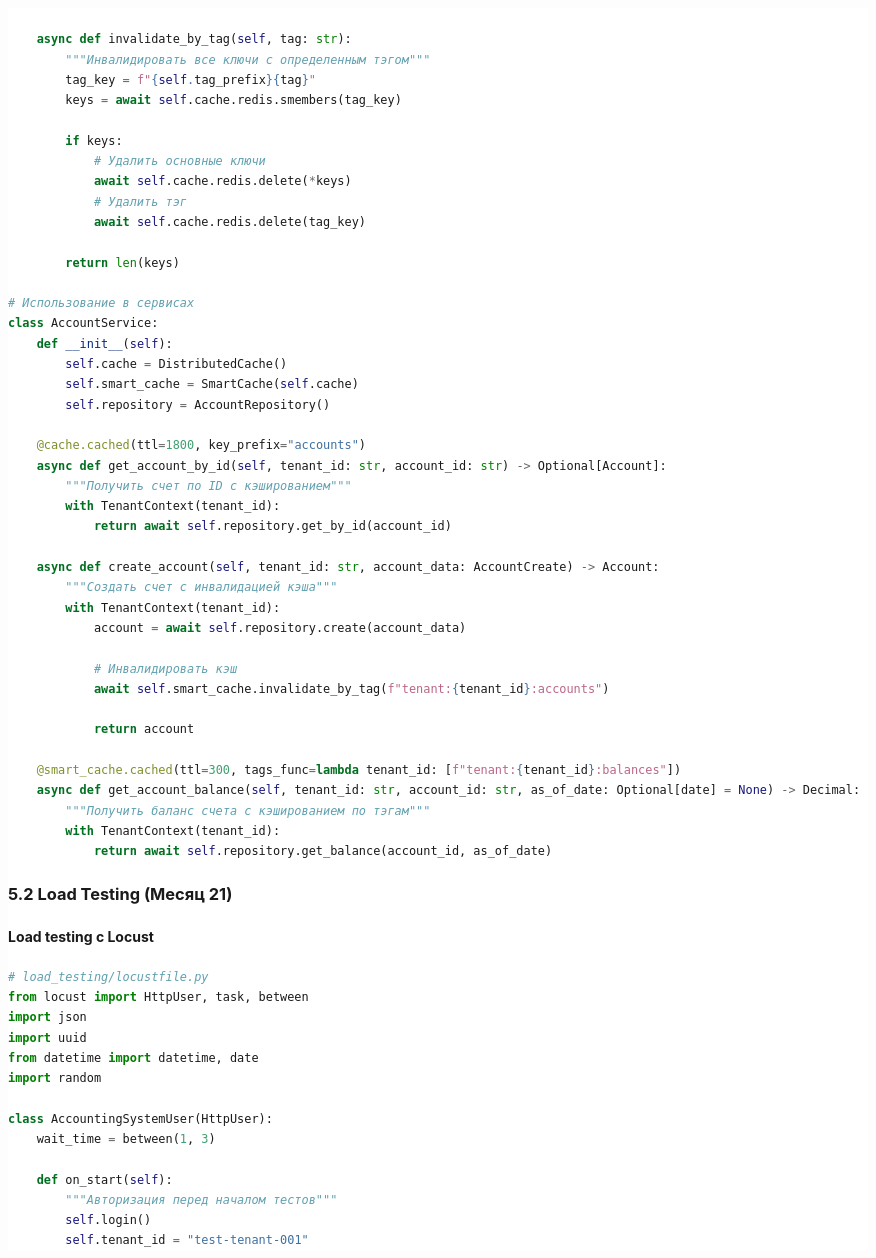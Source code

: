 ```python
    
    async def invalidate_by_tag(self, tag: str):
        """Инвалидировать все ключи с определенным тэгом"""
        tag_key = f"{self.tag_prefix}{tag}"
        keys = await self.cache.redis.smembers(tag_key)
        
        if keys:
            # Удалить основные ключи
            await self.cache.redis.delete(*keys)
            # Удалить тэг
            await self.cache.redis.delete(tag_key)
            
        return len(keys)

# Использование в сервисах
class AccountService:
    def __init__(self):
        self.cache = DistributedCache()
        self.smart_cache = SmartCache(self.cache)
        self.repository = AccountRepository()
    
    @cache.cached(ttl=1800, key_prefix="accounts")
    async def get_account_by_id(self, tenant_id: str, account_id: str) -> Optional[Account]:
        """Получить счет по ID с кэшированием"""
        with TenantContext(tenant_id):
            return await self.repository.get_by_id(account_id)
    
    async def create_account(self, tenant_id: str, account_data: AccountCreate) -> Account:
        """Создать счет с инвалидацией кэша"""
        with TenantContext(tenant_id):
            account = await self.repository.create(account_data)
            
            # Инвалидировать кэш
            await self.smart_cache.invalidate_by_tag(f"tenant:{tenant_id}:accounts")
            
            return account
    
    @smart_cache.cached(ttl=300, tags_func=lambda tenant_id: [f"tenant:{tenant_id}:balances"])
    async def get_account_balance(self, tenant_id: str, account_id: str, as_of_date: Optional[date] = None) -> Decimal:
        """Получить баланс счета с кэшированием по тэгам"""
        with TenantContext(tenant_id):
            return await self.repository.get_balance(account_id, as_of_date)
```

### 5.2 Load Testing (Месяц 21)

#### Load testing с Locust
```python
# load_testing/locustfile.py
from locust import HttpUser, task, between
import json
import uuid
from datetime import datetime, date
import random

class AccountingSystemUser(HttpUser):
    wait_time = between(1, 3)
    
    def on_start(self):
        """Авторизация перед началом тестов"""
        self.login()
        self.tenant_id = "test-tenant-001"
```